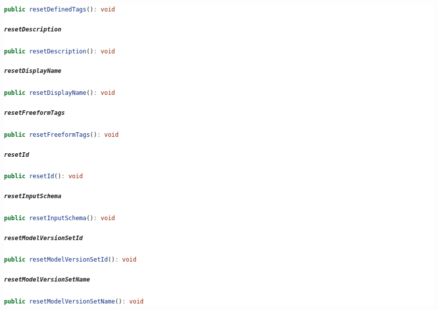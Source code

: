 ```typescript
public resetDefinedTags(): void
```

##### `resetDescription` <a name="resetDescription" id="rhizo-co-terraform-provider-oci.datascienceModel.DatascienceModel.resetDescription"></a>

```typescript
public resetDescription(): void
```

##### `resetDisplayName` <a name="resetDisplayName" id="rhizo-co-terraform-provider-oci.datascienceModel.DatascienceModel.resetDisplayName"></a>

```typescript
public resetDisplayName(): void
```

##### `resetFreeformTags` <a name="resetFreeformTags" id="rhizo-co-terraform-provider-oci.datascienceModel.DatascienceModel.resetFreeformTags"></a>

```typescript
public resetFreeformTags(): void
```

##### `resetId` <a name="resetId" id="rhizo-co-terraform-provider-oci.datascienceModel.DatascienceModel.resetId"></a>

```typescript
public resetId(): void
```

##### `resetInputSchema` <a name="resetInputSchema" id="rhizo-co-terraform-provider-oci.datascienceModel.DatascienceModel.resetInputSchema"></a>

```typescript
public resetInputSchema(): void
```

##### `resetModelVersionSetId` <a name="resetModelVersionSetId" id="rhizo-co-terraform-provider-oci.datascienceModel.DatascienceModel.resetModelVersionSetId"></a>

```typescript
public resetModelVersionSetId(): void
```

##### `resetModelVersionSetName` <a name="resetModelVersionSetName" id="rhizo-co-terraform-provider-oci.datascienceModel.DatascienceModel.resetModelVersionSetName"></a>

```typescript
public resetModelVersionSetName(): void
```

